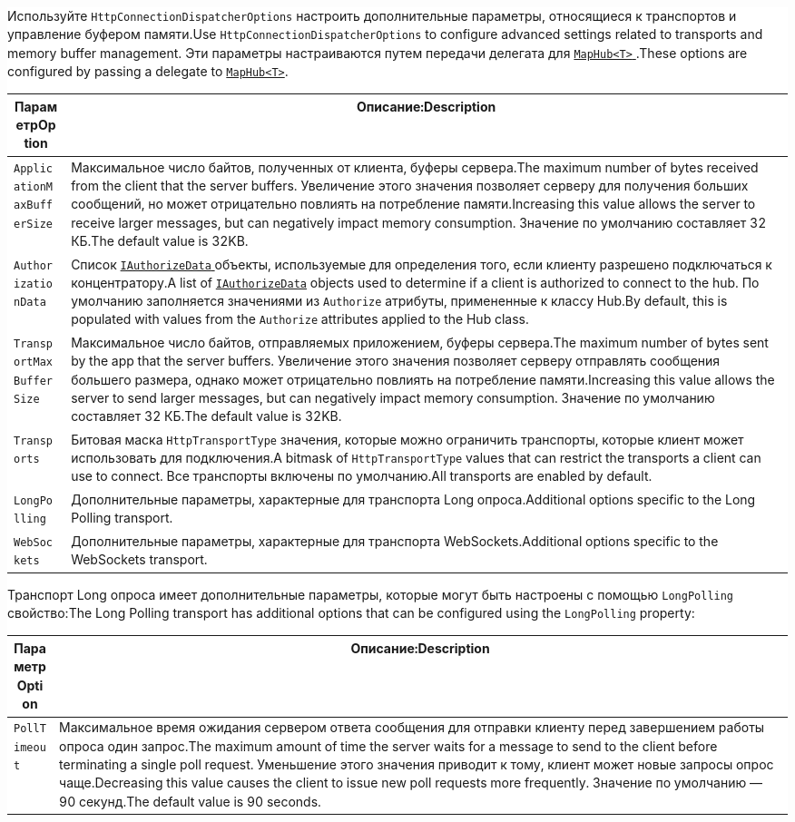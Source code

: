 <span data-ttu-id="ca04e-131">Используйте `HttpConnectionDispatcherOptions` настроить дополнительные параметры, относящиеся к транспортов и управление буфером памяти.</span><span class="sxs-lookup"><span data-stu-id="ca04e-131">Use `HttpConnectionDispatcherOptions` to configure advanced settings related to transports and memory buffer management.</span></span> <span data-ttu-id="ca04e-132">Эти параметры настраиваются путем передачи делегата для [ `MapHub<T>` ](/dotnet/api/microsoft.aspnetcore.signalr.hubroutebuilder.maphub).</span><span class="sxs-lookup"><span data-stu-id="ca04e-132">These options are configured by passing a delegate to [`MapHub<T>`](/dotnet/api/microsoft.aspnetcore.signalr.hubroutebuilder.maphub).</span></span>

| <span data-ttu-id="ca04e-133">Параметр</span><span class="sxs-lookup"><span data-stu-id="ca04e-133">Option</span></span> | <span data-ttu-id="ca04e-134">Описание:</span><span class="sxs-lookup"><span data-stu-id="ca04e-134">Description</span></span> |
| ------ | ----------- |
| `ApplicationMaxBufferSize` | <span data-ttu-id="ca04e-135">Максимальное число байтов, полученных от клиента, буферы сервера.</span><span class="sxs-lookup"><span data-stu-id="ca04e-135">The maximum number of bytes received from the client that the server buffers.</span></span> <span data-ttu-id="ca04e-136">Увеличение этого значения позволяет серверу для получения больших сообщений, но может отрицательно повлиять на потребление памяти.</span><span class="sxs-lookup"><span data-stu-id="ca04e-136">Increasing this value allows the server to receive larger messages, but can negatively impact memory consumption.</span></span> <span data-ttu-id="ca04e-137">Значение по умолчанию составляет 32 КБ.</span><span class="sxs-lookup"><span data-stu-id="ca04e-137">The default value is 32KB.</span></span> |
| `AuthorizationData` | <span data-ttu-id="ca04e-138">Список [ `IAuthorizeData` ](/dotnet/api/microsoft.aspnetcore.authorization.iauthorizedata) объекты, используемые для определения того, если клиенту разрешено подключаться к концентратору.</span><span class="sxs-lookup"><span data-stu-id="ca04e-138">A list of [`IAuthorizeData`](/dotnet/api/microsoft.aspnetcore.authorization.iauthorizedata) objects used to determine if a client is authorized to connect to the hub.</span></span> <span data-ttu-id="ca04e-139">По умолчанию заполняется значениями из `Authorize` атрибуты, примененные к классу Hub.</span><span class="sxs-lookup"><span data-stu-id="ca04e-139">By default, this is populated with values from the `Authorize` attributes applied to the Hub class.</span></span> |
| `TransportMaxBufferSize` | <span data-ttu-id="ca04e-140">Максимальное число байтов, отправляемых приложением, буферы сервера.</span><span class="sxs-lookup"><span data-stu-id="ca04e-140">The maximum number of bytes sent by the app that the server buffers.</span></span> <span data-ttu-id="ca04e-141">Увеличение этого значения позволяет серверу отправлять сообщения большего размера, однако может отрицательно повлиять на потребление памяти.</span><span class="sxs-lookup"><span data-stu-id="ca04e-141">Increasing this value allows the server to send larger messages, but can negatively impact memory consumption.</span></span> <span data-ttu-id="ca04e-142">Значение по умолчанию составляет 32 КБ.</span><span class="sxs-lookup"><span data-stu-id="ca04e-142">The default value is 32KB.</span></span> |
| `Transports` | <span data-ttu-id="ca04e-143">Битовая маска `HttpTransportType` значения, которые можно ограничить транспорты, которые клиент может использовать для подключения.</span><span class="sxs-lookup"><span data-stu-id="ca04e-143">A bitmask of `HttpTransportType` values that can restrict the transports a client can use to connect.</span></span> <span data-ttu-id="ca04e-144">Все транспорты включены по умолчанию.</span><span class="sxs-lookup"><span data-stu-id="ca04e-144">All transports are enabled by default.</span></span> |
| `LongPolling` | <span data-ttu-id="ca04e-145">Дополнительные параметры, характерные для транспорта Long опроса.</span><span class="sxs-lookup"><span data-stu-id="ca04e-145">Additional options specific to the Long Polling transport.</span></span> |
| `WebSockets` | <span data-ttu-id="ca04e-146">Дополнительные параметры, характерные для транспорта WebSockets.</span><span class="sxs-lookup"><span data-stu-id="ca04e-146">Additional options specific to the WebSockets transport.</span></span> |

<span data-ttu-id="ca04e-147">Транспорт Long опроса имеет дополнительные параметры, которые могут быть настроены с помощью `LongPolling` свойство:</span><span class="sxs-lookup"><span data-stu-id="ca04e-147">The Long Polling transport has additional options that can be configured using the `LongPolling` property:</span></span>

| <span data-ttu-id="ca04e-148">Параметр</span><span class="sxs-lookup"><span data-stu-id="ca04e-148">Option</span></span> | <span data-ttu-id="ca04e-149">Описание:</span><span class="sxs-lookup"><span data-stu-id="ca04e-149">Description</span></span> |
| ------ | ----------- |
| `PollTimeout` | <span data-ttu-id="ca04e-150">Максимальное время ожидания сервером ответа сообщения для отправки клиенту перед завершением работы опроса один запрос.</span><span class="sxs-lookup"><span data-stu-id="ca04e-150">The maximum amount of time the server waits for a message to send to the client before terminating a single poll request.</span></span> <span data-ttu-id="ca04e-151">Уменьшение этого значения приводит к тому, клиент может новые запросы опрос чаще.</span><span class="sxs-lookup"><span data-stu-id="ca04e-151">Decreasing this value causes the client to issue new poll requests more frequently.</span></span> <span data-ttu-id="ca04e-152">Значение по умолчанию — 90 секунд.</span><span class="sxs-lookup"><span data-stu-id="ca04e-152">The default value is 90 seconds.</span></span> |
